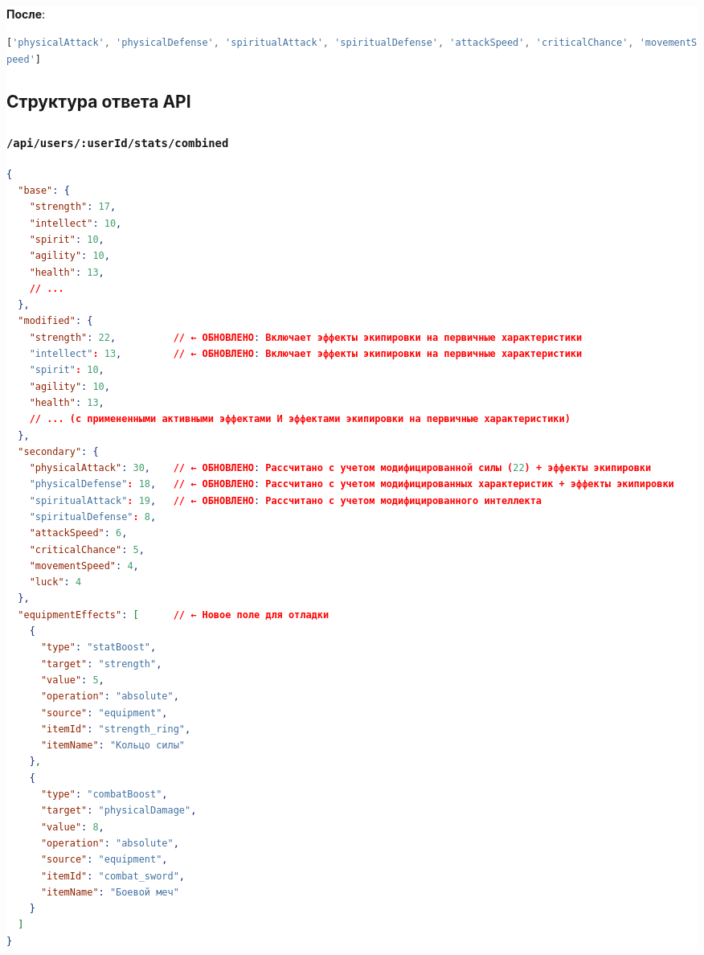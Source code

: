**После**:
```javascript
['physicalAttack', 'physicalDefense', 'spiritualAttack', 'spiritualDefense', 'attackSpeed', 'criticalChance', 'movementSpeed']
```

## Структура ответа API

### `/api/users/:userId/stats/combined`

```json
{
  "base": {
    "strength": 17,
    "intellect": 10,
    "spirit": 10,
    "agility": 10,
    "health": 13,
    // ...
  },
  "modified": {
    "strength": 22,          // ← ОБНОВЛЕНО: Включает эффекты экипировки на первичные характеристики
    "intellect": 13,         // ← ОБНОВЛЕНО: Включает эффекты экипировки на первичные характеристики
    "spirit": 10,
    "agility": 10,
    "health": 13,
    // ... (с примененными активными эффектами И эффектами экипировки на первичные характеристики)
  },
  "secondary": {
    "physicalAttack": 30,    // ← ОБНОВЛЕНО: Рассчитано с учетом модифицированной силы (22) + эффекты экипировки
    "physicalDefense": 18,   // ← ОБНОВЛЕНО: Рассчитано с учетом модифицированных характеристик + эффекты экипировки
    "spiritualAttack": 19,   // ← ОБНОВЛЕНО: Рассчитано с учетом модифицированного интеллекта
    "spiritualDefense": 8,
    "attackSpeed": 6,
    "criticalChance": 5,
    "movementSpeed": 4,
    "luck": 4
  },
  "equipmentEffects": [      // ← Новое поле для отладки
    {
      "type": "statBoost",
      "target": "strength",
      "value": 5,
      "operation": "absolute",
      "source": "equipment",
      "itemId": "strength_ring",
      "itemName": "Кольцо силы"
    },
    {
      "type": "combatBoost",
      "target": "physicalDamage",
      "value": 8,
      "operation": "absolute",
      "source": "equipment",
      "itemId": "combat_sword",
      "itemName": "Боевой меч"
    }
  ]
}
```